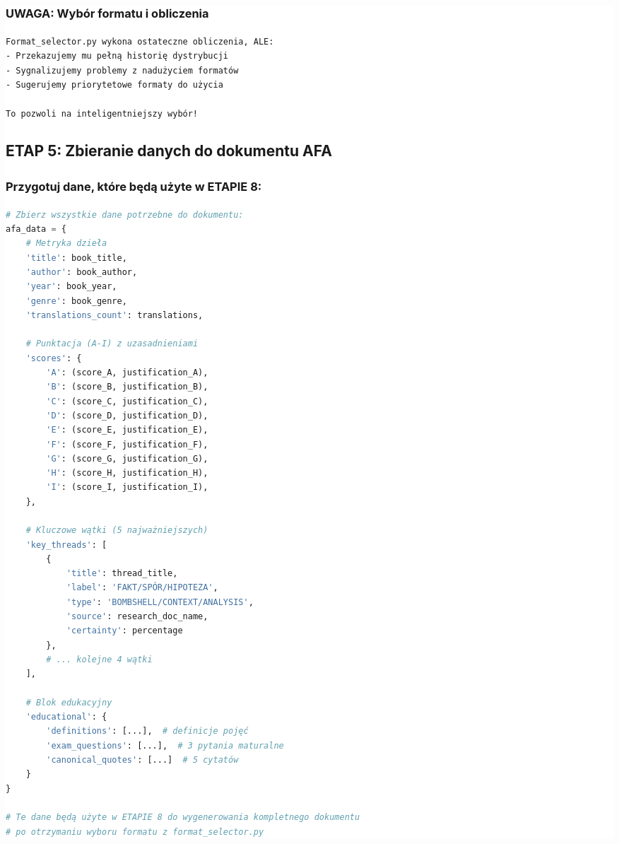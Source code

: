 ### UWAGA: Wybór formatu i obliczenia
```
Format_selector.py wykona ostateczne obliczenia, ALE:
- Przekazujemy mu pełną historię dystrybucji
- Sygnalizujemy problemy z nadużyciem formatów
- Sugerujemy priorytetowe formaty do użycia

To pozwoli na inteligentniejszy wybór!
```

## ETAP 5: Zbieranie danych do dokumentu AFA

### Przygotuj dane, które będą użyte w ETAPIE 8:

```python
# Zbierz wszystkie dane potrzebne do dokumentu:
afa_data = {
    # Metryka dzieła
    'title': book_title,
    'author': book_author,
    'year': book_year,
    'genre': book_genre,
    'translations_count': translations,
    
    # Punktacja (A-I) z uzasadnieniami
    'scores': {
        'A': (score_A, justification_A),
        'B': (score_B, justification_B),
        'C': (score_C, justification_C),
        'D': (score_D, justification_D),
        'E': (score_E, justification_E),
        'F': (score_F, justification_F),
        'G': (score_G, justification_G),
        'H': (score_H, justification_H),
        'I': (score_I, justification_I),
    },
    
    # Kluczowe wątki (5 najważniejszych)
    'key_threads': [
        {
            'title': thread_title,
            'label': 'FAKT/SPÓR/HIPOTEZA',
            'type': 'BOMBSHELL/CONTEXT/ANALYSIS',
            'source': research_doc_name,
            'certainty': percentage
        },
        # ... kolejne 4 wątki
    ],
    
    # Blok edukacyjny
    'educational': {
        'definitions': [...],  # definicje pojęć
        'exam_questions': [...],  # 3 pytania maturalne
        'canonical_quotes': [...]  # 5 cytatów
    }
}

# Te dane będą użyte w ETAPIE 8 do wygenerowania kompletnego dokumentu
# po otrzymaniu wyboru formatu z format_selector.py
```
